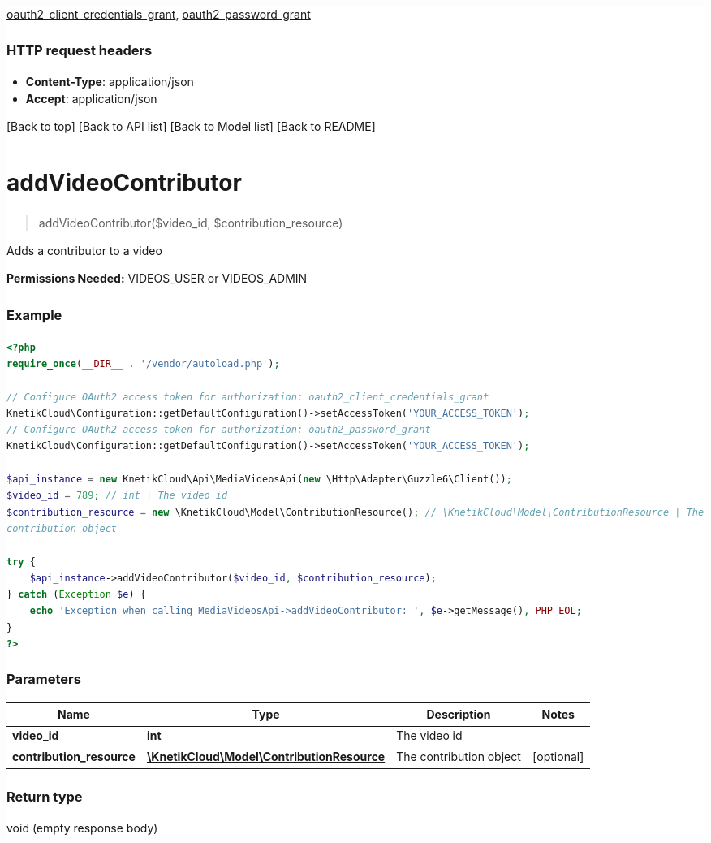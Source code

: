 [oauth2_client_credentials_grant](../../README.md#oauth2_client_credentials_grant), [oauth2_password_grant](../../README.md#oauth2_password_grant)

### HTTP request headers

 - **Content-Type**: application/json
 - **Accept**: application/json

[[Back to top]](#) [[Back to API list]](../../README.md#documentation-for-api-endpoints) [[Back to Model list]](../../README.md#documentation-for-models) [[Back to README]](../../README.md)

# **addVideoContributor**
> addVideoContributor($video_id, $contribution_resource)

Adds a contributor to a video

<b>Permissions Needed:</b> VIDEOS_USER or VIDEOS_ADMIN

### Example
```php
<?php
require_once(__DIR__ . '/vendor/autoload.php');

// Configure OAuth2 access token for authorization: oauth2_client_credentials_grant
KnetikCloud\Configuration::getDefaultConfiguration()->setAccessToken('YOUR_ACCESS_TOKEN');
// Configure OAuth2 access token for authorization: oauth2_password_grant
KnetikCloud\Configuration::getDefaultConfiguration()->setAccessToken('YOUR_ACCESS_TOKEN');

$api_instance = new KnetikCloud\Api\MediaVideosApi(new \Http\Adapter\Guzzle6\Client());
$video_id = 789; // int | The video id
$contribution_resource = new \KnetikCloud\Model\ContributionResource(); // \KnetikCloud\Model\ContributionResource | The contribution object

try {
    $api_instance->addVideoContributor($video_id, $contribution_resource);
} catch (Exception $e) {
    echo 'Exception when calling MediaVideosApi->addVideoContributor: ', $e->getMessage(), PHP_EOL;
}
?>
```

### Parameters

Name | Type | Description  | Notes
------------- | ------------- | ------------- | -------------
 **video_id** | **int**| The video id |
 **contribution_resource** | [**\KnetikCloud\Model\ContributionResource**](../Model/ContributionResource.md)| The contribution object | [optional]

### Return type

void (empty response body)
